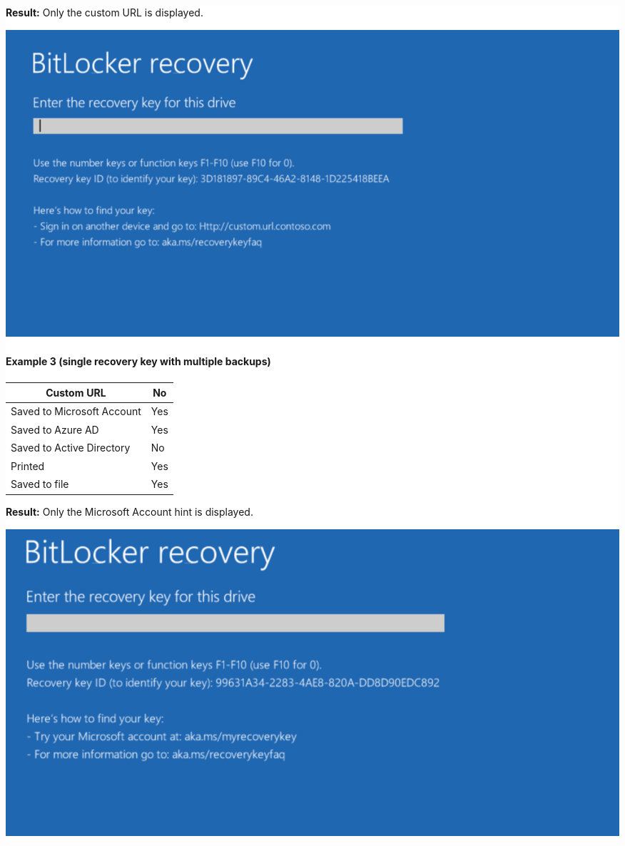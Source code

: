 **Result:** Only the custom URL is displayed.

![Example 2 of customized BitLocker recovery screen.](images/rp-example2.png)

#### Example 3 (single recovery key with multiple backups)

|     Custom URL       |     No     |
|----------------------|------------|
|     Saved to Microsoft Account     |     Yes    |
|     Saved to Azure AD     |     Yes    |
|     Saved to Active Directory      |     No     |
|     Printed          |     Yes    |
|     Saved to file    |     Yes    |

**Result:** Only the Microsoft Account hint is displayed.

![Example 3 of customized BitLocker recovery screen.](images/rp-example3.png)
